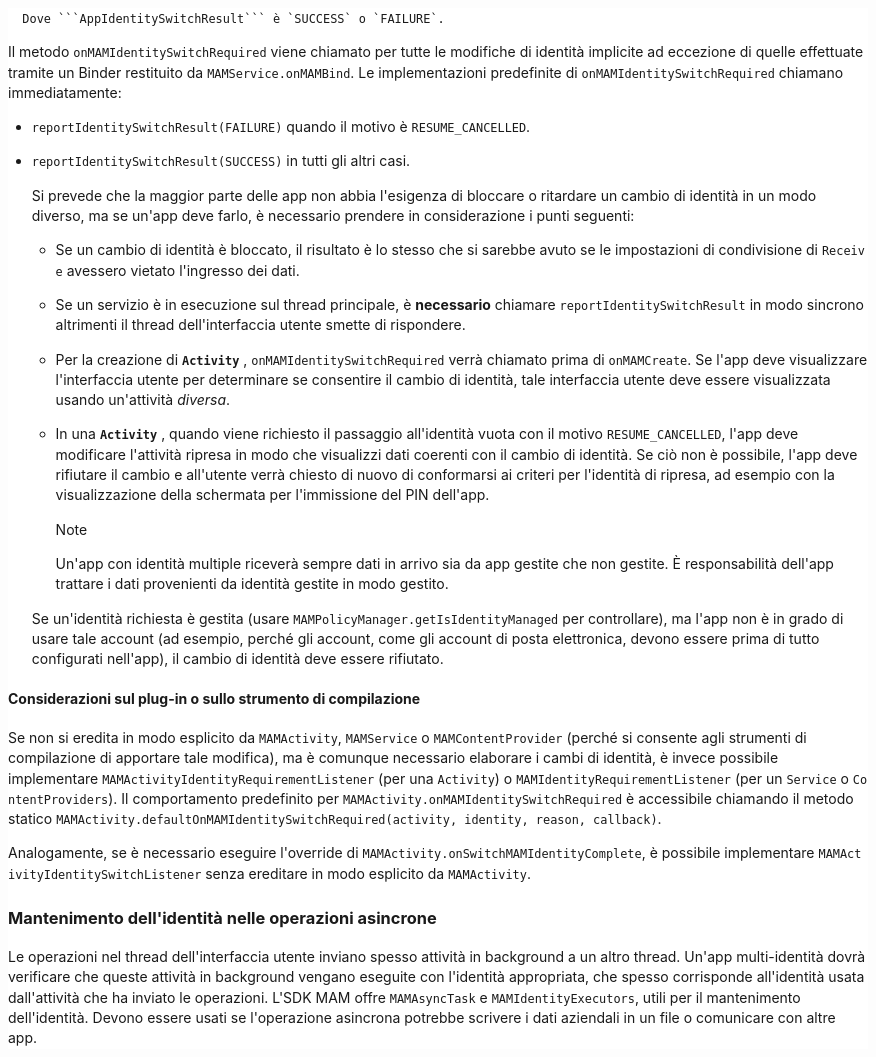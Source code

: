       Dove ```AppIdentitySwitchResult``` è `SUCCESS` o `FAILURE`.

Il metodo `onMAMIdentitySwitchRequired` viene chiamato per tutte le modifiche di identità implicite ad eccezione di quelle effettuate tramite un Binder restituito da `MAMService.onMAMBind`. Le implementazioni predefinite di `onMAMIdentitySwitchRequired` chiamano immediatamente:

* `reportIdentitySwitchResult(FAILURE)` quando il motivo è `RESUME_CANCELLED`.

* `reportIdentitySwitchResult(SUCCESS)` in tutti gli altri casi.

  Si prevede che la maggior parte delle app non abbia l'esigenza di bloccare o ritardare un cambio di identità in un modo diverso, ma se un'app deve farlo, è necessario prendere in considerazione i punti seguenti:

  * Se un cambio di identità è bloccato, il risultato è lo stesso che si sarebbe avuto se le impostazioni di condivisione di `Receive` avessero vietato l'ingresso dei dati.

  * Se un servizio è in esecuzione sul thread principale, è **necessario** chiamare `reportIdentitySwitchResult` in modo sincrono altrimenti il thread dell'interfaccia utente smette di rispondere.

  * Per la creazione di **`Activity`** , `onMAMIdentitySwitchRequired` verrà chiamato prima di `onMAMCreate`. Se l'app deve visualizzare l'interfaccia utente per determinare se consentire il cambio di identità, tale interfaccia utente deve essere visualizzata usando un'attività *diversa*.

  * In una **`Activity`** , quando viene richiesto il passaggio all'identità vuota con il motivo `RESUME_CANCELLED`, l'app deve modificare l'attività ripresa in modo che visualizzi dati coerenti con il cambio di identità.  Se ciò non è possibile, l'app deve rifiutare il cambio e all'utente verrà chiesto di nuovo di conformarsi ai criteri per l'identità di ripresa, ad esempio con la visualizzazione della schermata per l'immissione del PIN dell'app.

    > [!NOTE]
    > Un'app con identità multiple riceverà sempre dati in arrivo sia da app gestite che non gestite. È responsabilità dell'app trattare i dati provenienti da identità gestite in modo gestito.

  Se un'identità richiesta è gestita (usare `MAMPolicyManager.getIsIdentityManaged` per controllare), ma l'app non è in grado di usare tale account (ad esempio, perché gli account, come gli account di posta elettronica, devono essere prima di tutto configurati nell'app), il cambio di identità deve essere rifiutato.

#### <a name="build-plugin--tool-considerations"></a>Considerazioni sul plug-in o sullo strumento di compilazione
Se non si eredita in modo esplicito da `MAMActivity`, `MAMService` o `MAMContentProvider` (perché si consente agli strumenti di compilazione di apportare tale modifica), ma è comunque necessario elaborare i cambi di identità, è invece possibile implementare `MAMActivityIdentityRequirementListener` (per una `Activity`) o `MAMIdentityRequirementListener` (per un `Service` o `ContentProviders`).
Il comportamento predefinito per `MAMActivity.onMAMIdentitySwitchRequired` è accessibile chiamando il metodo statico `MAMActivity.defaultOnMAMIdentitySwitchRequired(activity, identity,
reason, callback)`.

Analogamente, se è necessario eseguire l'override di `MAMActivity.onSwitchMAMIdentityComplete`, è possibile implementare `MAMActivityIdentitySwitchListener` senza ereditare in modo esplicito da `MAMActivity`.

### <a name="preserving-identity-in-async-operations"></a>Mantenimento dell'identità nelle operazioni asincrone
Le operazioni nel thread dell'interfaccia utente inviano spesso attività in background a un altro thread. Un'app multi-identità dovrà verificare che queste attività in background vengano eseguite con l'identità appropriata, che spesso corrisponde all'identità usata dall'attività che ha inviato le operazioni. L'SDK MAM offre `MAMAsyncTask` e `MAMIdentityExecutors`, utili per il mantenimento dell'identità.
Devono essere usati se l'operazione asincrona potrebbe scrivere i dati aziendali in un file o comunicare con altre app.
